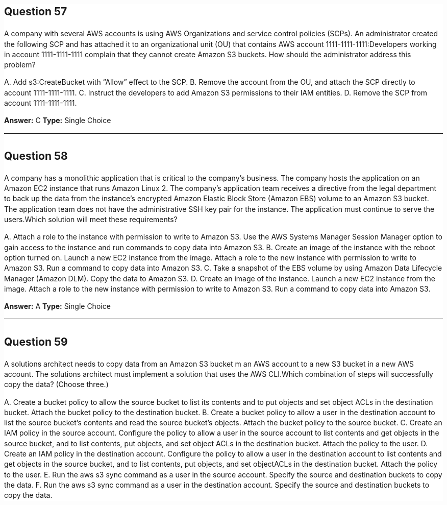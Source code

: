 
## Question 57

A company with several AWS accounts is using AWS Organizations and service control policies (SCPs). An administrator created the following SCP and has attached it to an organizational unit (OU) that contains AWS account 1111-1111-1111:Developers working in account 1111-1111-1111 complain that they cannot create Amazon S3 buckets. How should the administrator address this problem?

A. Add s3:CreateBucket with “Allow” effect to the SCP.
B. Remove the account from the OU, and attach the SCP directly to account 1111-1111-1111.
C. Instruct the developers to add Amazon S3 permissions to their IAM entities.
D. Remove the SCP from account 1111-1111-1111.

**Answer:** C
**Type:** Single Choice

---

## Question 58

A company has a monolithic application that is critical to the company’s business. The company hosts the application on an Amazon EC2 instance that runs Amazon Linux 2. The company’s application team receives a directive from the legal department to back up the data from the instance’s encrypted Amazon Elastic Block Store (Amazon EBS) volume to an Amazon S3 bucket. The application team does not have the administrative SSH key pair for the instance. The application must continue to serve the users.Which solution will meet these requirements?

A. Attach a role to the instance with permission to write to Amazon S3. Use the AWS Systems Manager Session Manager option to gain access to the instance and run commands to copy data into Amazon S3.
B. Create an image of the instance with the reboot option turned on. Launch a new EC2 instance from the image. Attach a role to the new instance with permission to write to Amazon S3. Run a command to copy data into Amazon S3.
C. Take a snapshot of the EBS volume by using Amazon Data Lifecycle Manager (Amazon DLM). Copy the data to Amazon S3.
D. Create an image of the instance. Launch a new EC2 instance from the image. Attach a role to the new instance with permission to write to Amazon S3. Run a command to copy data into Amazon S3.

**Answer:** A
**Type:** Single Choice

---

## Question 59

A solutions architect needs to copy data from an Amazon S3 bucket m an AWS account to a new S3 bucket in a new AWS account. The solutions architect must implement a solution that uses the AWS CLI.Which combination of steps will successfully copy the data? (Choose three.)

A. Create a bucket policy to allow the source bucket to list its contents and to put objects and set object ACLs in the destination bucket. Attach the bucket policy to the destination bucket.
B. Create a bucket policy to allow a user in the destination account to list the source bucket’s contents and read the source bucket’s objects. Attach the bucket policy to the source bucket.
C. Create an IAM policy in the source account. Configure the policy to allow a user in the source account to list contents and get objects in the source bucket, and to list contents, put objects, and set object ACLs in the destination bucket. Attach the policy to the user.
D. Create an IAM policy in the destination account. Configure the policy to allow a user in the destination account to list contents and get objects in the source bucket, and to list contents, put objects, and set objectACLs in the destination bucket. Attach the policy to the user.
E. Run the aws s3 sync command as a user in the source account. Specify the source and destination buckets to copy the data.
F. Run the aws s3 sync command as a user in the destination account. Specify the source and destination buckets to copy the data.
